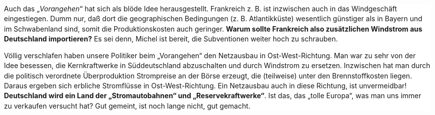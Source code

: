 Auch das „_Vorangehen_“ hat sich als blöde Idee herausgestellt. Frankreich z. B. ist inzwischen auch in das Windgeschäft eingestiegen. Dumm nur, daß dort die geographischen Bedingungen (z. B. Atlantikküste) wesentlich günstiger als in Bayern und im Schwabenland sind, somit die Produktionskosten auch geringer. __Warum sollte Frankreich also zusätzlichen Windstrom aus Deutschland importieren?__ Es sei denn, Michel ist bereit, die Subventionen weiter hoch zu schrauben.

Völlig verschlafen haben unsere Politiker beim „Vorangehen“ den Netzausbau in Ost-West-Richtung. Man war zu sehr von der Idee besessen, die Kernkraftwerke in Süddeutschland abzuschalten und durch Windstrom zu ersetzen. Inzwischen hat man durch die politisch verordnete Überproduktion Strompreise an der Börse erzeugt, die (teilweise) unter den Brennstoffkosten liegen. Daraus ergeben sich erbliche Stromflüsse in Ost-West-Richtung. Ein Netzausbau auch in diese Richtung, ist unvermeidbar! __Deutschland wird ein Land der „Stromautobahnen“ und „Reservekraftwerke“__. Ist das, das „tolle Europa“, was man uns immer zu verkaufen versucht hat? Gut gemeint, ist noch lange nicht, gut gemacht.

